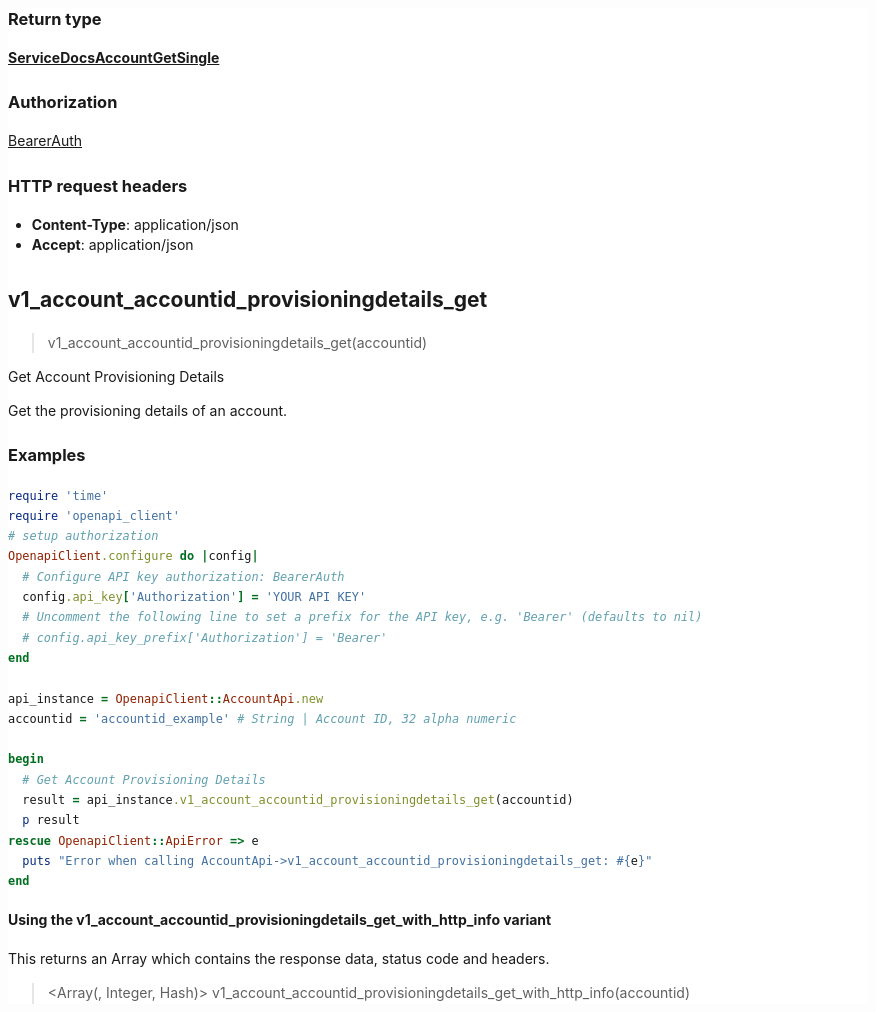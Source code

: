### Return type

[**ServiceDocsAccountGetSingle**](ServiceDocsAccountGetSingle.md)

### Authorization

[BearerAuth](../README.md#BearerAuth)

### HTTP request headers

- **Content-Type**: application/json
- **Accept**: application/json


## v1_account_accountid_provisioningdetails_get

> <ServiceDocsAccountProvisioning> v1_account_accountid_provisioningdetails_get(accountid)

Get Account Provisioning Details

Get the provisioning details of an account.

### Examples

```ruby
require 'time'
require 'openapi_client'
# setup authorization
OpenapiClient.configure do |config|
  # Configure API key authorization: BearerAuth
  config.api_key['Authorization'] = 'YOUR API KEY'
  # Uncomment the following line to set a prefix for the API key, e.g. 'Bearer' (defaults to nil)
  # config.api_key_prefix['Authorization'] = 'Bearer'
end

api_instance = OpenapiClient::AccountApi.new
accountid = 'accountid_example' # String | Account ID, 32 alpha numeric

begin
  # Get Account Provisioning Details
  result = api_instance.v1_account_accountid_provisioningdetails_get(accountid)
  p result
rescue OpenapiClient::ApiError => e
  puts "Error when calling AccountApi->v1_account_accountid_provisioningdetails_get: #{e}"
end
```

#### Using the v1_account_accountid_provisioningdetails_get_with_http_info variant

This returns an Array which contains the response data, status code and headers.

> <Array(<ServiceDocsAccountProvisioning>, Integer, Hash)> v1_account_accountid_provisioningdetails_get_with_http_info(accountid)
